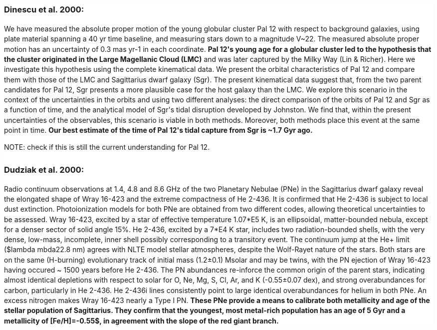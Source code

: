 ### Dinescu et al. 2000:

We have measured the absolute proper motion of the young globular
cluster Pal 12 with respect to background galaxies, using plate material
spanning a 40 yr time baseline, and measuring stars down to a magnitude
V\~22. The measured absolute proper motion has an uncertainty of 0.3 mas
yr-1 in each coordinate. **Pal 12\'s young age for a globular cluster
led to the hypothesis that the cluster originated in the Large
Magellanic Cloud (LMC)** and was later captured by the Milky Way (Lin &
Richer). Here we investigate this hypothesis using the complete
kinematical data. We present the orbital characteristics of Pal 12 and
compare them with those of the LMC and Sagittarius dwarf galaxy (Sgr).
The present kinematical data suggest that, from the two parent
candidates for Pal 12, Sgr presents a more plausible case for the host
galaxy than the LMC. We explore this scenario in the context of the
uncertainties in the orbits and using two different analyses: the direct
comparison of the orbits of Pal 12 and Sgr as a function of time, and
the analytical model of Sgr\'s tidal disruption developed by Johnston.
We find that, within the present uncertainties of the observables, this
scenario is viable in both methods. Moreover, both methods place this
event at the same point in time. **Our best estimate of the time of Pal
12\'s tidal capture from Sgr is \~1.7 Gyr ago.**

NOTE: check if this is still the current understanding for Pal 12.

### Dudziak et al. 2000:

Radio continuum observations at 1.4, 4.8 and 8.6 GHz of the two
Planetary Nebulae (PNe) in the Sagittarius dwarf galaxy reveal the
elongated shape of Wray 16-423 and the extreme compactness of He 2-436.
It is confirmed that He 2-436 is subject to local dust extinction.
Photoionization models for both PNe are obtained from two different
codes, allowing theoretical uncertainties to be assessed. Wray 16-423,
excited by a star of effective temperature 1.07\*E5 K, is an
ellipsoidal, matter-bounded nebula, except for a denser sector of solid
angle 15%. He 2-436, excited by a 7\*E4 K star, includes two
radiation-bounded shells, with the very dense, low-mass, incomplete,
inner shell possibly corresponding to a transitory event. The continuum
jump at the He+ limit (\$lambda mbda22.8 nm) agrees with NLTE model
stellar atmospheres, despite the Wolf-Rayet nature of the stars. Both
stars are on the same (H-burning) evolutionary track of initial mass
(1.2±0.1) Msolar and may be twins, with the PN ejection of Wray 16-423
having occured \~ 1500 years before He 2-436. The PN abundances
re-inforce the common origin of the parent stars, indicating almost
identical depletions with respect to solar for O, Ne, Mg, S, Cl, Ar, and
K (-0.55±0.07 dex), and strong overabundances for carbon, particularly
in He 2-436. He 2-436i lines consistently point to large identical
overabundances for helium in both PNe. An excess nitrogen makes Wray
16-423 nearly a Type I PN. **These PNe provide a means to calibrate both
metallicity and age of the stellar population of Sagittarius. They
confirm that the youngest, most metal-rich population has an age of 5
Gyr and a metallicity of \[Fe/H\]=-0.55\$, in agreement with the slope
of the red giant branch.**
